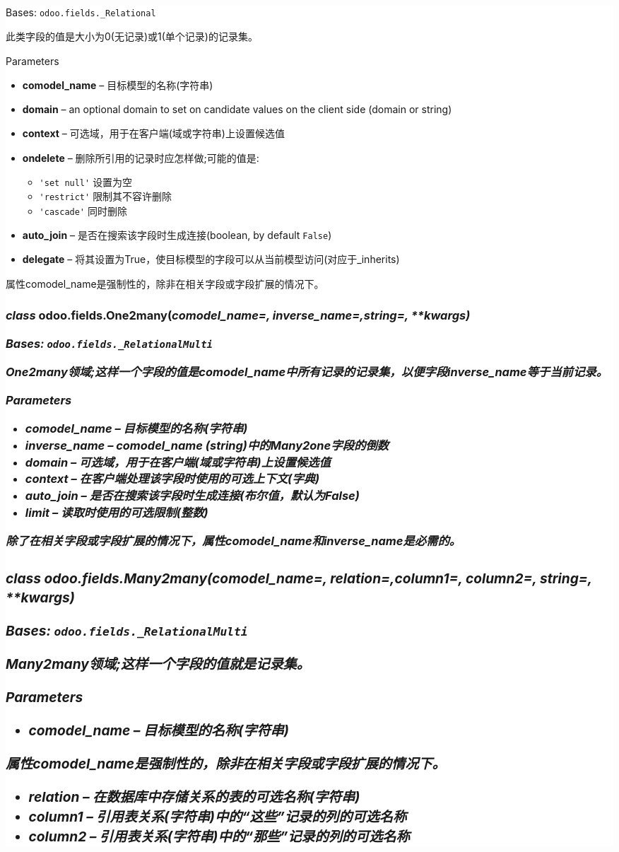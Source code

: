 Bases: `odoo.fields._Relational`

此类字段的值是大小为0(无记录)或1(单个记录)的记录集。

Parameters

- **comodel_name** – 目标模型的名称(字符串)
- **domain** – an optional domain to set on candidate values on the client side (domain or string)
- **context** – 可选域，用于在客户端(域或字符串)上设置候选值
- **ondelete** – 删除所引用的记录时应怎样做;可能的值是:
  -  `'set null'`  设置为空
  -  `'restrict'`  限制其不容许删除
  - `'cascade'`  同时删除

- **auto_join** – 是否在搜索该字段时生成连接(boolean, by default `False`)
- **delegate** – 将其设置为True，使目标模型的字段可以从当前模型访问(对应于_inherits)

属性comodel_name是强制性的，除非在相关字段或字段扩展的情况下。



### *class* odoo.fields.One2many(*comodel_name=<object object>*, *inverse_name=<object object>*,*string=<object object>*, ***kwargs*)

Bases: `odoo.fields._RelationalMulti`

One2many领域;这样一个字段的值是comodel_name中所有记录的记录集，以便字段inverse_name等于当前记录。

Parameters

- **comodel_name** – 目标模型的名称(字符串)
- **inverse_name** – comodel_name (string)中的Many2one字段的倒数
- **domain** – 可选域，用于在客户端(域或字符串)上设置候选值
- **context** – 在客户端处理该字段时使用的可选上下文(字典)
- **auto_join** – 是否在搜索该字段时生成连接(布尔值，默认为False)
- **limit** – 读取时使用的可选限制(整数)

除了在相关字段或字段扩展的情况下，属性comodel_name和inverse_name是必需的。



### class odoo.fields.Many2many(*comodel_name=<object object>*, *relation=<object object>*,*column1=<object object>*, *column2=<object object>*, *string=<object object>*, ***kwargs*)

Bases: `odoo.fields._RelationalMulti`

Many2many领域;这样一个字段的值就是记录集。

Parameters

- **comodel_name** – 目标模型的名称(字符串)

属性comodel_name是强制性的，除非在相关字段或字段扩展的情况下。

- **relation** – 在数据库中存储关系的表的可选名称(字符串)
- **column1** – 引用表关系(字符串)中的“这些”记录的列的可选名称
- **column2** – 引用表关系(字符串)中的“那些”记录的列的可选名称
